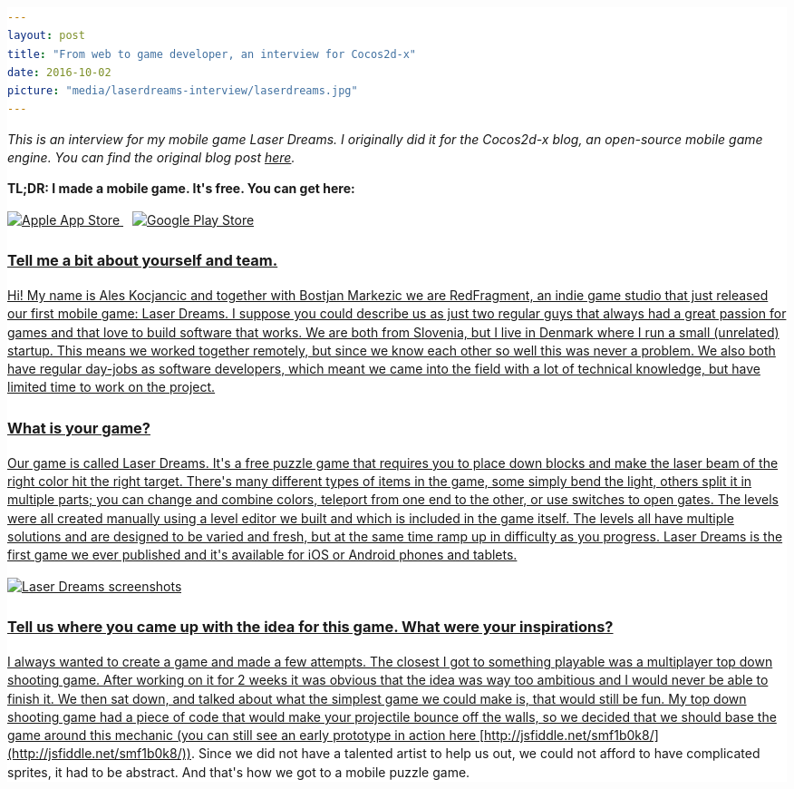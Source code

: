 ```yaml
---
layout: post
title: "From web to game developer, an interview for Cocos2d-x"
date: 2016-10-02
picture: "media/laserdreams-interview/laserdreams.jpg"
---
```



*This is an interview for my mobile game Laser Dreams. I originally did it for the Cocos2d-x blog, an open-source mobile game engine. You can find the original blog post [here](http://blog.cocos2d-x.org/2016/11/interview-with-the-developer-of-laser-dreams/).*

**TL;DR: I made a mobile game. It's free. You can get here:**

<a href="https://itunes.apple.com/us/app/laser-dreams/id1097313394" target="_blank" class="inline-image-link" style="width: 200px; margin-right: 10px;"><img class="image" src="{{ site.url }}media/laserdreams-interview/badge-apple.png" alt="Apple App Store" />
<a href="https://play.google.com/store/apps/details?id=com.redfragment.laserdreams" target="_blank" class="inline-image-link" style="width: 200px;"><img class="image" src="{{ site.url }}media/laserdreams-interview/badge-google.png" alt="Google Play Store" />


### Tell me a bit about yourself and team.

Hi! My name is Ales Kocjancic and together with Bostjan Markezic we are RedFragment, an indie game studio that just released our first mobile game: Laser Dreams. I suppose you could describe us as just two regular guys that always had a great passion for games and that love to build software that works. We are both from Slovenia, but I live in Denmark where I run a small (unrelated) startup. This means we worked together remotely, but since we know each other so well this was never a problem. We also both have regular day-jobs as software developers, which meant we came into the field with a lot of technical knowledge, but have limited time to work on the project.



### What is your game?

Our game is called Laser Dreams. It's a free puzzle game that requires you to place down blocks and make the laser beam of the right color hit the right target. There's many different types of items in the game, some simply bend the light, others split it in multiple parts; you can change and combine colors, teleport from one end to the other, or use switches to open gates. The levels were all created manually using a level editor we built and which is included in the game itself. The levels all have multiple solutions and are designed to be varied and fresh, but at the same time ramp up in difficulty as you progress. Laser Dreams is the first game we ever published and it's available for iOS or Android phones and tablets.

<img class="image" src="{{ site.url }}media/laserdreams-interview/screenshots.jpg" alt="Laser Dreams screenshots" />



### Tell us where you came up with the idea for this game. What were your inspirations?

I always wanted to create a game and made a few attempts. The closest I got to something playable was a multiplayer top down shooting game. After working on it for 2 weeks it was obvious that the idea was way too ambitious and I would never be able to finish it. We then sat down, and talked about what the simplest game we could make is, that would still be fun. My top down shooting game had a piece of code that would make your projectile bounce off the walls, so we decided that we should base the game around this mechanic (you can still see an early prototype in action here [http://jsfiddle.net/smf1b0k8/](http://jsfiddle.net/smf1b0k8/)). Since we did not have a talented artist to help us out, we could not afford to have complicated sprites, it had to be abstract. And that's how we got to a mobile puzzle game.
